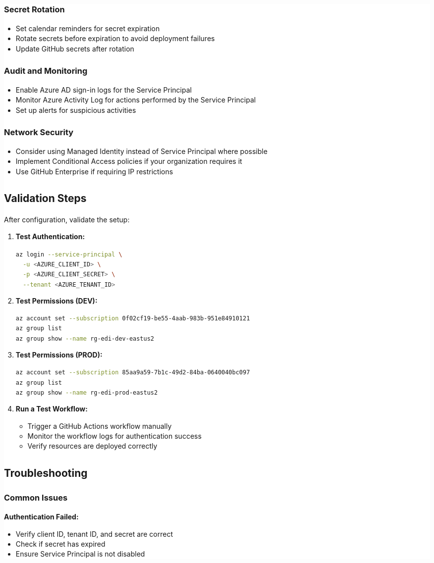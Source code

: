 ### Secret Rotation
- Set calendar reminders for secret expiration
- Rotate secrets before expiration to avoid deployment failures
- Update GitHub secrets after rotation

### Audit and Monitoring
- Enable Azure AD sign-in logs for the Service Principal
- Monitor Azure Activity Log for actions performed by the Service Principal
- Set up alerts for suspicious activities

### Network Security
- Consider using Managed Identity instead of Service Principal where possible
- Implement Conditional Access policies if your organization requires it
- Use GitHub Enterprise if requiring IP restrictions

## Validation Steps

After configuration, validate the setup:

1. **Test Authentication:**
   ```bash
   az login --service-principal \
     -u <AZURE_CLIENT_ID> \
     -p <AZURE_CLIENT_SECRET> \
     --tenant <AZURE_TENANT_ID>
   ```

2. **Test Permissions (DEV):**
   ```bash
   az account set --subscription 0f02cf19-be55-4aab-983b-951e84910121
   az group list
   az group show --name rg-edi-dev-eastus2
   ```

3. **Test Permissions (PROD):**
   ```bash
   az account set --subscription 85aa9a59-7b1c-49d2-84ba-0640040bc097
   az group list
   az group show --name rg-edi-prod-eastus2
   ```

3. **Run a Test Workflow:**
   - Trigger a GitHub Actions workflow manually
   - Monitor the workflow logs for authentication success
   - Verify resources are deployed correctly

## Troubleshooting

### Common Issues

**Authentication Failed:**
- Verify client ID, tenant ID, and secret are correct
- Check if secret has expired
- Ensure Service Principal is not disabled
